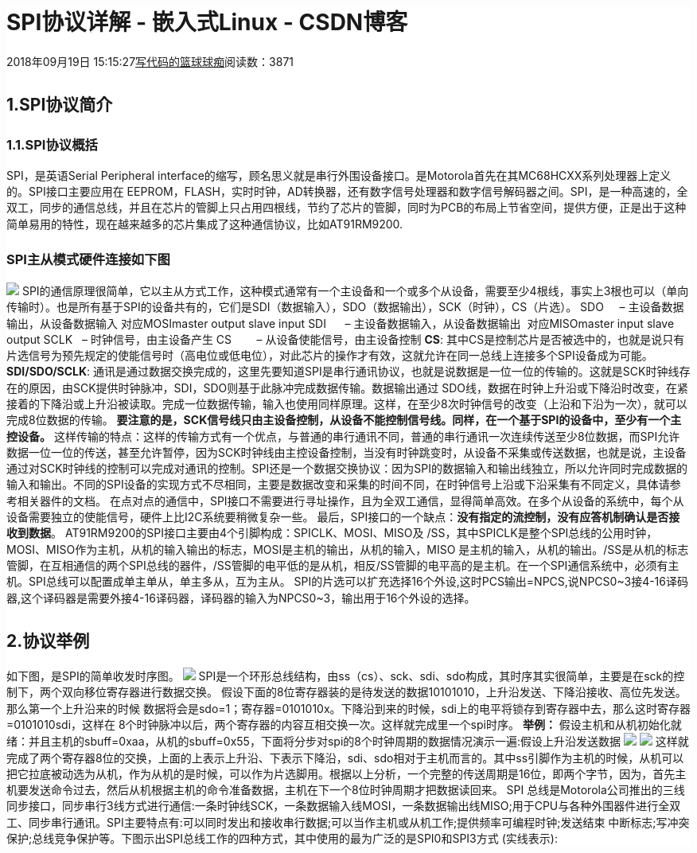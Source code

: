 
# SPI协议详解 - 嵌入式Linux - CSDN博客

2018年09月19日 15:15:27[写代码的篮球球痴](https://me.csdn.net/weiqifa0)阅读数：3871



## 1.SPI协议简介
### 1.1.SPI协议概括
SPI，是英语Serial Peripheral interface的缩写，顾名思义就是串行外围设备接口。是Motorola首先在其MC68HCXX系列处理器上定义的。SPI接口主要应用在 EEPROM，FLASH，实时时钟，AD转换器，还有数字信号处理器和数字信号解码器之间。SPI，是一种高速的，全双工，同步的通信总线，并且在芯片的管脚上只占用四根线，节约了芯片的管脚，同时为PCB的布局上节省空间，提供方便，正是出于这种简单易用的特性，现在越来越多的芯片集成了这种通信协议，比如AT91RM9200.
### SPI主从模式硬件连接如下图
![](https://timgsa.baidu.com/timg?image&quality=80&size=b9999_10000&sec=1537338774162&di=912ee497395e025acb9183427ff38602&imgtype=jpg&src=http%3A%2F%2Fimg2.imgtn.bdimg.com%2Fit%2Fu%3D2834135907%2C2543260920%26fm%3D214%26gp%3D0.jpg)
SPI的通信原理很简单，它以主从方式工作，这种模式通常有一个主设备和一个或多个从设备，需要至少4根线，事实上3根也可以（单向传输时）。也是所有基于SPI的设备共有的，它们是SDI（数据输入），SDO（数据输出），SCK（时钟），CS（片选）。
SDO     – 主设备数据输出，从设备数据输入 对应MOSImaster output slave input
SDI      – 主设备数据输入，从设备数据输出  对应MISOmaster input slave output
SCLK   – 时钟信号，由主设备产生
CS        – 从设备使能信号，由主设备控制
**CS**: 其中CS是控制芯片是否被选中的，也就是说只有片选信号为预先规定的使能信号时（高电位或低电位），对此芯片的操作才有效，这就允许在同一总线上连接多个SPI设备成为可能。
**SDI/SDO/SCLK**: 通讯是通过数据交换完成的，这里先要知道SPI是串行通讯协议，也就是说数据是一位一位的传输的。这就是SCK时钟线存在的原因，由SCK提供时钟脉冲，SDI，SDO则基于此脉冲完成数据传输。数据输出通过 SDO线，数据在时钟上升沿或下降沿时改变，在紧接着的下降沿或上升沿被读取。完成一位数据传输，输入也使用同样原理。这样，在至少8次时钟信号的改变（上沿和下沿为一次），就可以完成8位数据的传输。
**要注意的是，SCK信号线只由主设备控制，从设备不能控制信号线。同样，在一个基于SPI的设备中，至少有一个主控设备。**
这样传输的特点：这样的传输方式有一个优点，与普通的串行通讯不同，普通的串行通讯一次连续传送至少8位数据，而SPI允许数据一位一位的传送，甚至允许暂停，因为SCK时钟线由主控设备控制，当没有时钟跳变时，从设备不采集或传送数据，也就是说，主设备通过对SCK时钟线的控制可以完成对通讯的控制。SPI还是一个数据交换协议：因为SPI的数据输入和输出线独立，所以允许同时完成数据的输入和输出。不同的SPI设备的实现方式不尽相同，主要是数据改变和采集的时间不同，在时钟信号上沿或下沿采集有不同定义，具体请参考相关器件的文档。
在点对点的通信中，SPI接口不需要进行寻址操作，且为全双工通信，显得简单高效。在多个从设备的系统中，每个从设备需要独立的使能信号，硬件上比I2C系统要稍微复杂一些。
最后，SPI接口的一个缺点：**没有指定的流控制，没有应答机制确认是否接收到数据**。
AT91RM9200的SPI接口主要由4个引脚构成：SPICLK、MOSI、MISO及 /SS，其中SPICLK是整个SPI总线的公用时钟，MOSI、MISO作为主机，从机的输入输出的标志，MOSI是主机的输出，从机的输入，MISO 是主机的输入，从机的输出。/SS是从机的标志管脚，在互相通信的两个SPI总线的器件，/SS管脚的电平低的是从机，相反/SS管脚的电平高的是主机。在一个SPI通信系统中，必须有主机。SPI总线可以配置成单主单从，单主多从，互为主从。
SPI的片选可以扩充选择16个外设,这时PCS输出=NPCS,说NPCS0~3接4-16译码器,这个译码器是需要外接4-16译码器，译码器的输入为NPCS0~3，输出用于16个外设的选择。
## 2.协议举例
如下图，是SPI的简单收发时序图。
![](https://timgsa.baidu.com/timg?image&quality=80&size=b9999_10000&sec=1537349608861&di=67b532b0e81b2f7a8ddfa56409cdaecb&imgtype=0&src=http%3A%2F%2Fwww.elecfans.com%2Farticle%2FUploadPic%2F2009-4%2F200942584354258.gif)
SPI是一个环形总线结构，由ss（cs）、sck、sdi、sdo构成，其时序其实很简单，主要是在sck的控制下，两个双向移位寄存器进行数据交换。
假设下面的8位寄存器装的是待发送的数据10101010，上升沿发送、下降沿接收、高位先发送。
那么第一个上升沿来的时候 数据将会是sdo=1；寄存器=0101010x。下降沿到来的时候，sdi上的电平将锁存到寄存器中去，那么这时寄存器=0101010sdi，这样在 8个时钟脉冲以后，两个寄存器的内容互相交换一次。这样就完成里一个spi时序。
**举例：**
假设主机和从机初始化就绪：并且主机的sbuff=0xaa，从机的sbuff=0x55，下面将分步对spi的8个时钟周期的数据情况演示一遍:假设上升沿发送数据
![](https://gss2.bdstatic.com/-fo3dSag_xI4khGkpoWK1HF6hhy/baike/c0%3Dbaike80%2C5%2C5%2C80%2C26/sign=f790a78cc8177f3e0439f45f11a650a2/0bd162d9f2d3572c3787a9e68b13632762d0c3a6.jpg)
![](https://gss3.bdstatic.com/-Po3dSag_xI4khGkpoWK1HF6hhy/baike/c0%3Dbaike80%2C5%2C5%2C80%2C26/sign=22ca3520c75c10383073c690d378f876/c9fcc3cec3fdfc0359dfd682d53f8794a4c22660.jpg)
这样就完成了两个寄存器8位的交换，上面的上表示上升沿、下表示下降沿，sdi、sdo相对于主机而言的。其中ss引脚作为主机的时候，从机可以把它拉底被动选为从机，作为从机的是时候，可以作为片选脚用。根据以上分析，一个完整的传送周期是16位，即两个字节，因为，首先主机要发送命令过去，然后从机根据主机的命令准备数据，主机在下一个8位时钟周期才把数据读回来。
SPI 总线是Motorola公司推出的三线同步接口，同步串行3线方式进行通信:一条时钟线SCK，一条数据输入线MOSI，一条数据输出线MISO;用于CPU与各种外围器件进行全双工、同步串行通讯。SPI主要特点有:可以同时发出和接收串行数据;可以当作主机或从机工作;提供频率可编程时钟;发送结束 中断标志;写冲突保护;总线竞争保护等。下图示出SPI总线工作的四种方式，其中使用的最为广泛的是SPI0和SPI3方式 (实线表示):
